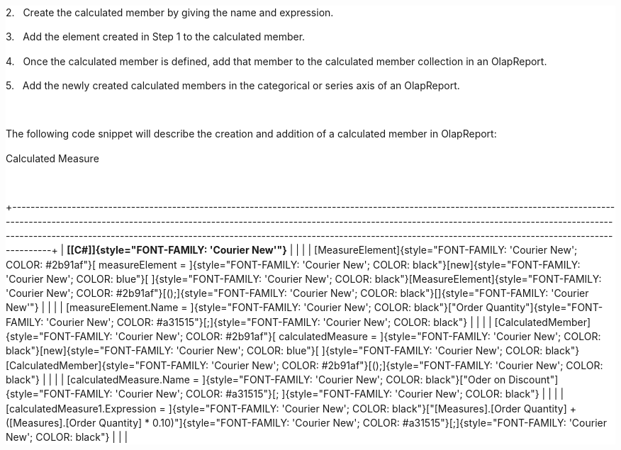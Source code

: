 2.   Create the calculated member by giving the name and expression.

3.   Add the element created in Step 1 to the calculated member.

4.   Once the calculated member is defined, add that member to the calculated member collection in an OlapReport.

5.   Add the newly created calculated members in the categorical or series axis of an OlapReport.

 

The following code snippet will describe the creation and addition of a calculated member in OlapReport:

Calculated Measure

 

+------------------------------------------------------------------------------------------------------------------------------------------------------------------------------------------------------------------------------------------------------------------------------------------------------------------------------------------------------------------------------------------------------------------------+
| **[\[C#\]]{style="FONT-FAMILY: 'Courier New'"}**                                                                                                                                                                                                                                                                                                                                                                       |
|                                                                                                                                                                                                                                                                                                                                                                                                                        |
| [MeasureElement]{style="FONT-FAMILY: 'Courier New'; COLOR: #2b91af"}[ measureElement = ]{style="FONT-FAMILY: 'Courier New'; COLOR: black"}[new]{style="FONT-FAMILY: 'Courier New'; COLOR: blue"}[ ]{style="FONT-FAMILY: 'Courier New'; COLOR: black"}[MeasureElement]{style="FONT-FAMILY: 'Courier New'; COLOR: #2b91af"}[();]{style="FONT-FAMILY: 'Courier New'; COLOR: black"}[]{style="FONT-FAMILY: 'Courier New'"} |
|                                                                                                                                                                                                                                                                                                                                                                                                                        |
| [measureElement.Name = ]{style="FONT-FAMILY: 'Courier New'; COLOR: black"}[\"Order Quantity\"]{style="FONT-FAMILY: 'Courier New'; COLOR: #a31515"}[;]{style="FONT-FAMILY: 'Courier New'; COLOR: black"}                                                                                                                                                                                                                |
|                                                                                                                                                                                                                                                                                                                                                                                                                        |
| [CalculatedMember]{style="FONT-FAMILY: 'Courier New'; COLOR: #2b91af"}[ calculatedMeasure = ]{style="FONT-FAMILY: 'Courier New'; COLOR: black"}[new]{style="FONT-FAMILY: 'Courier New'; COLOR: blue"}[ ]{style="FONT-FAMILY: 'Courier New'; COLOR: black"}[CalculatedMember]{style="FONT-FAMILY: 'Courier New'; COLOR: #2b91af"}[();]{style="FONT-FAMILY: 'Courier New'; COLOR: black"}                                |
|                                                                                                                                                                                                                                                                                                                                                                                                                        |
| [calculatedMeasure.Name = ]{style="FONT-FAMILY: 'Courier New'; COLOR: black"}[\"Oder on Discount\"]{style="FONT-FAMILY: 'Courier New'; COLOR: #a31515"}[; ]{style="FONT-FAMILY: 'Courier New'; COLOR: black"}                                                                                                                                                                                                          |
|                                                                                                                                                                                                                                                                                                                                                                                                                        |
| [calculatedMeasure1.Expression = ]{style="FONT-FAMILY: 'Courier New'; COLOR: black"}[\"\[Measures\].\[Order Quantity\] + (\[Measures\].\[Order Quantity\] \* 0.10)\"]{style="FONT-FAMILY: 'Courier New'; COLOR: #a31515"}[;]{style="FONT-FAMILY: 'Courier New'; COLOR: black"}                                                                                                                                         |
|                                                                                                                                                                                                                                                                                                                                                                                                                        |